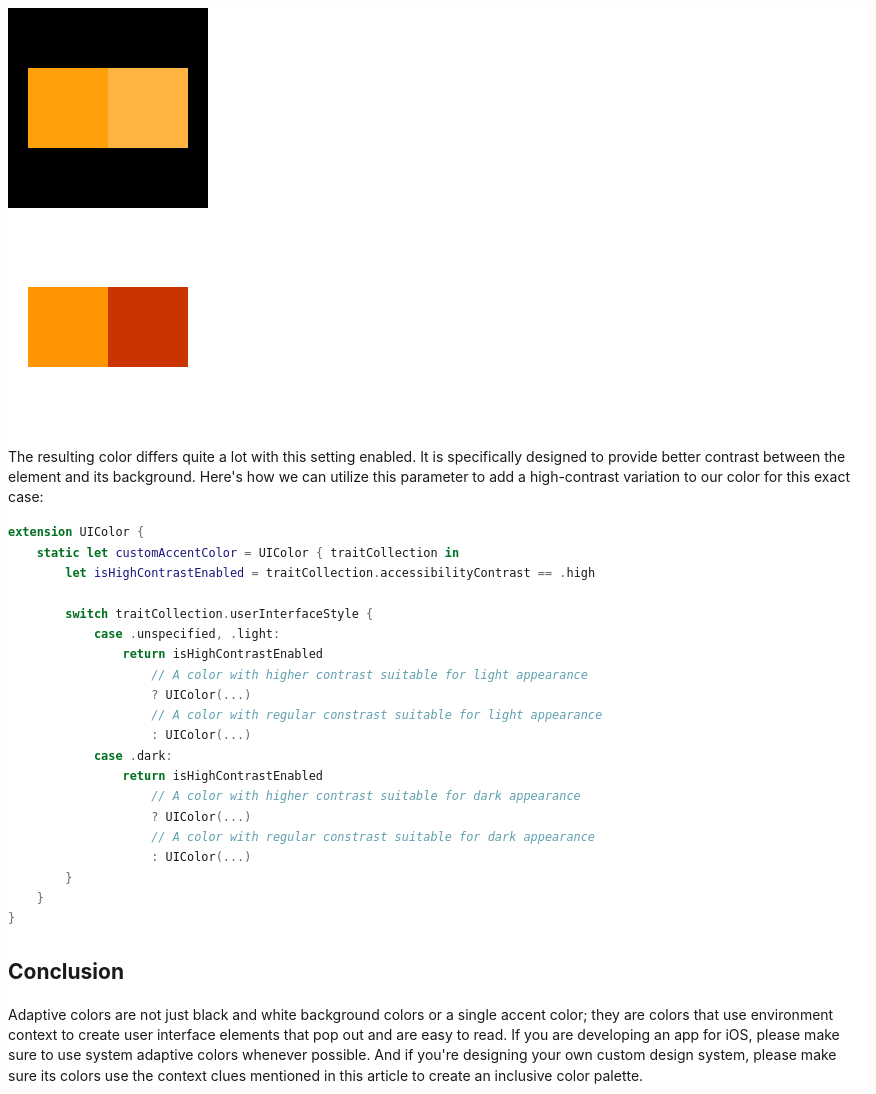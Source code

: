 ![dark system orange high contrast](./media/1-9.png)  

![light system orange high contrast](./media/1-10.png)  

The resulting color differs quite a lot with this setting enabled. It is specifically designed to provide better contrast between the element and its background. Here's how we can utilize this parameter to add a high-contrast variation to our color for this exact case:  
```swift
extension UIColor {
    static let customAccentColor = UIColor { traitCollection in
        let isHighContrastEnabled = traitCollection.accessibilityContrast == .high

        switch traitCollection.userInterfaceStyle {
            case .unspecified, .light:
                return isHighContrastEnabled
                    // A color with higher contrast suitable for light appearance
                    ? UIColor(...)
                    // A color with regular constrast suitable for light appearance
                    : UIColor(...)
            case .dark:
                return isHighContrastEnabled
                    // A color with higher contrast suitable for dark appearance
                    ? UIColor(...)
                    // A color with regular constrast suitable for dark appearance
                    : UIColor(...)
        }
    }
}
```

## Conclusion
Adaptive colors are not just black and white background colors or a single accent color; they are colors that use environment context to create user interface elements that pop out and are easy to read. If you are developing an app for iOS, please make sure to use system adaptive colors whenever possible. And if you're designing your own custom design system, please make sure its colors use the context clues mentioned in this article to create an inclusive color palette.
